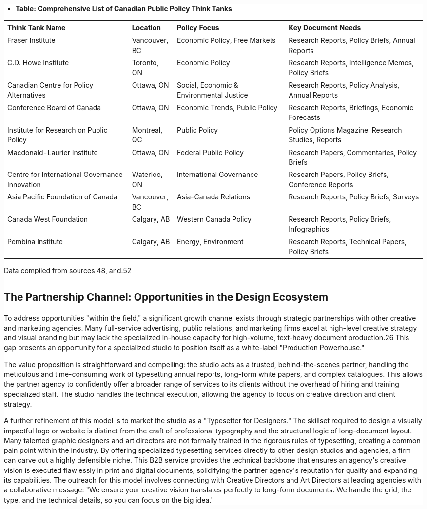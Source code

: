 * **Table: Comprehensive List of Canadian Public Policy Think Tanks**

| Think Tank Name | Location | Policy Focus | Key Document Needs |
| :---- | :---- | :---- | :---- |
| Fraser Institute | Vancouver, BC | Economic Policy, Free Markets | Research Reports, Policy Briefs, Annual Reports |
| C.D. Howe Institute | Toronto, ON | Economic Policy | Research Reports, Intelligence Memos, Policy Briefs |
| Canadian Centre for Policy Alternatives | Ottawa, ON | Social, Economic & Environmental Justice | Research Reports, Policy Analysis, Annual Reports |
| Conference Board of Canada | Ottawa, ON | Economic Trends, Public Policy | Research Reports, Briefings, Economic Forecasts |
| Institute for Research on Public Policy | Montreal, QC | Public Policy | Policy Options Magazine, Research Studies, Reports |
| Macdonald-Laurier Institute | Ottawa, ON | Federal Public Policy | Research Papers, Commentaries, Policy Briefs |
| Centre for International Governance Innovation | Waterloo, ON | International Governance | Research Papers, Policy Briefs, Conference Reports |
| Asia Pacific Foundation of Canada | Vancouver, BC | Asia–Canada Relations | Research Reports, Policy Briefs, Surveys |
| Canada West Foundation | Calgary, AB | Western Canada Policy | Research Reports, Policy Briefs, Infographics |
| Pembina Institute | Calgary, AB | Energy, Environment | Research Reports, Technical Papers, Policy Briefs |

Data compiled from sources 48, and.52

## **The Partnership Channel: Opportunities in the Design Ecosystem**

To address opportunities "within the field," a significant growth channel exists through strategic partnerships with other creative and marketing agencies. Many full-service advertising, public relations, and marketing firms excel at high-level creative strategy and visual branding but may lack the specialized in-house capacity for high-volume, text-heavy document production.26 This gap presents an opportunity for a specialized studio to position itself as a white-label "Production Powerhouse."

The value proposition is straightforward and compelling: the studio acts as a trusted, behind-the-scenes partner, handling the meticulous and time-consuming work of typesetting annual reports, long-form white papers, and complex catalogues. This allows the partner agency to confidently offer a broader range of services to its clients without the overhead of hiring and training specialized staff. The studio handles the technical execution, allowing the agency to focus on creative direction and client strategy.

A further refinement of this model is to market the studio as a "Typesetter for Designers." The skillset required to design a visually impactful logo or website is distinct from the craft of professional typography and the structural logic of long-document layout. Many talented graphic designers and art directors are not formally trained in the rigorous rules of typesetting, creating a common pain point within the industry. By offering specialized typesetting services directly to other design studios and agencies, a firm can carve out a highly defensible niche. This B2B service provides the technical backbone that ensures an agency's creative vision is executed flawlessly in print and digital documents, solidifying the partner agency's reputation for quality and expanding its capabilities. The outreach for this model involves connecting with Creative Directors and Art Directors at leading agencies with a collaborative message: "We ensure your creative vision translates perfectly to long-form documents. We handle the grid, the type, and the technical details, so you can focus on the big idea."
